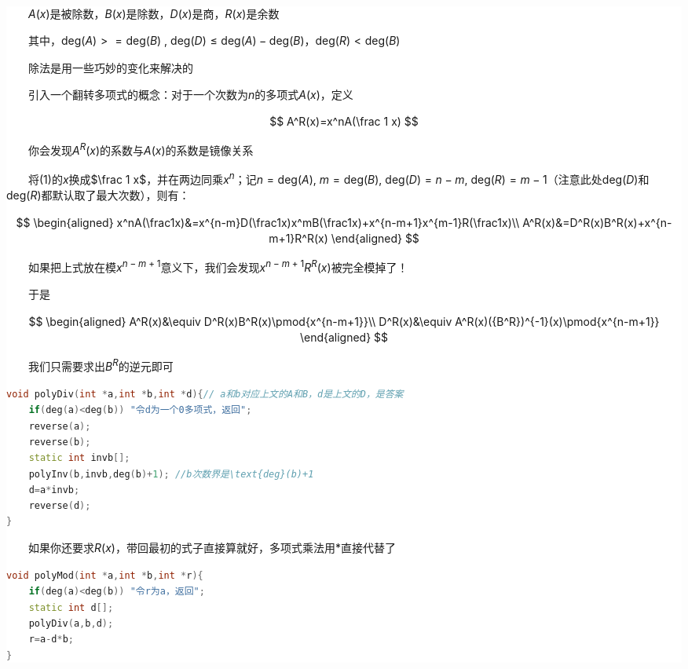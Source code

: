 　　$A(x)$是被除数，$B(x)$是除数，$D(x)$是商，$R(x)$是余数

　　其中，$\text{deg}(A)>=\text{deg}(B)$ , $\text{deg}(D)\leq \text{deg}(A)-\text{deg}(B)$，$\text{deg}(R)<\text{deg}(B)$
　　

　　除法是用一些巧妙的变化来解决的

　　引入一个翻转多项式的概念：对于一个次数为$n$的多项式$A(x)$，定义

$$
A^R(x)=x^nA(\frac 1 x)
$$

　　你会发现$A^R(x)$的系数与$A(x)$的系数是镜像关系

　　将$(1)$的$x$换成$\frac 1 x$，并在两边同乘$x^n$；记$n=\text{deg}(A),\ m=\text{deg}(B),\  \text{deg}(D)=n-m, \ \text{deg}(R)=m-1$（注意此处$\text{deg}(D)$和$\text{deg}(R)$都默认取了最大次数），则有：

$$
\begin{aligned}
x^nA(\frac1x)&=x^{n-m}D(\frac1x)x^mB(\frac1x)+x^{n-m+1}x^{m-1}R(\frac1x)\\
A^R(x)&=D^R(x)B^R(x)+x^{n-m+1}R^R(x)
\end{aligned}
$$

　　如果把上式放在模$x^{n-m+1}$意义下，我们会发现$x^{n-m+1}R^R(x)$被完全模掉了！

　　于是

$$
\begin{aligned}
A^R(x)&\equiv D^R(x)B^R(x)\pmod{x^{n-m+1}}\\
D^R(x)&\equiv A^R(x)({B^R})^{-1}(x)\pmod{x^{n-m+1}}
\end{aligned}
$$

　　我们只需要求出$B^R$的逆元即可

```c++
void polyDiv(int *a,int *b,int *d){// a和b对应上文的A和B，d是上文的D，是答案
  	if(deg(a)<deg(b)) "令d为一个0多项式，返回";
	reverse(a);
  	reverse(b);
  	static int invb[];
  	polyInv(b,invb,deg(b)+1); //b次数界是\text{deg}(b)+1
  	d=a*invb;
  	reverse(d);
}
```

　　如果你还要求$R(x)$，带回最初的式子直接算就好，多项式乘法用*直接代替了

```c++
void polyMod(int *a,int *b,int *r){
  	if(deg(a)<deg(b)) "令r为a，返回";
  	static int d[];
  	polyDiv(a,b,d);
  	r=a-d*b;
}
```
